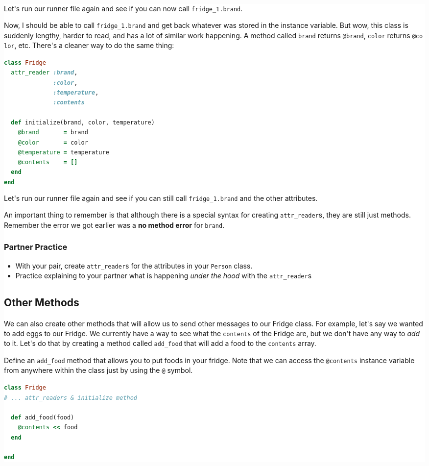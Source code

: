 Let's run our runner file again and see if you can now call `fridge_1.brand`.

Now, I should be able to call `fridge_1.brand` and get back whatever was stored in the instance variable. But wow, this class is suddenly lengthy, harder to read, and has a lot of similar work happening. A method called `brand` returns `@brand`, `color` returns `@color`, etc. There's a cleaner way to do the same thing:

```ruby
class Fridge
  attr_reader :brand,
              :color,
              :temperature,
              :contents

  def initialize(brand, color, temperature)
    @brand       = brand
    @color       = color
    @temperature = temperature
    @contents    = []
  end
end
```

Let's run our runner file again and see if you can still call `fridge_1.brand` and the other attributes.

An important thing to remember is that although there is a special syntax for creating `attr_reader`s, they are still just methods. Remember the error we got earlier was a **no method error** for `brand`.

### Partner Practice

- With your pair, create `attr_reader`s for the attributes in your `Person` class.
- Practice explaining to your partner what is happening _under the hood_ with the `attr_reader`s

## Other Methods

We can also create other methods that will allow us to send other messages to our Fridge class. For example, let's say we wanted to add eggs to our Fridge. We currently have a way to see what the `contents` of the Fridge are, but we don't have any way to _add_ to it. Let's do that by creating a method called `add_food` that will add a food to the `contents` array.

Define an `add_food` method that allows you to put foods in your fridge. Note that we can access the `@contents` instance variable from anywhere within the class just by using the `@` symbol.

```ruby
class Fridge
# ... attr_readers & initialize method

  def add_food(food)
    @contents << food
  end

end
```
